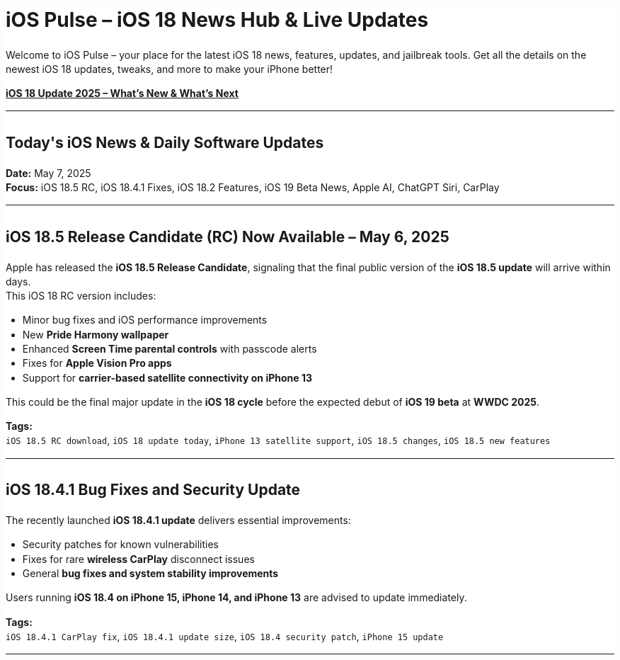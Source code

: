 # iOS Pulse – iOS 18 News Hub & Live Updates

Welcome to iOS Pulse – your place for the latest iOS 18 news, features, updates, and jailbreak tools. Get all the details on the newest iOS 18 updates, tweaks, and more to make your iPhone better!

**[iOS 18 Update 2025 – What’s New & What’s Next](https://ios18apps.com/)**

---

## Today's iOS News & Daily Software Updates

**Date:** May 7, 2025  
**Focus:** iOS 18.5 RC, iOS 18.4.1 Fixes, iOS 18.2 Features, iOS 19 Beta News, Apple AI, ChatGPT Siri, CarPlay

---

## iOS 18.5 Release Candidate (RC) Now Available – May 6, 2025

Apple has released the **iOS 18.5 Release Candidate**, signaling that the final public version of the **iOS 18.5 update** will arrive within days.  
This iOS 18 RC version includes:

- Minor bug fixes and iOS performance improvements  
- New **Pride Harmony wallpaper**  
- Enhanced **Screen Time parental controls** with passcode alerts  
- Fixes for **Apple Vision Pro apps**  
- Support for **carrier-based satellite connectivity on iPhone 13**  

This could be the final major update in the **iOS 18 cycle** before the expected debut of **iOS 19 beta** at **WWDC 2025**.

**Tags:**  
`iOS 18.5 RC download`, `iOS 18 update today`, `iPhone 13 satellite support`, `iOS 18.5 changes`, `iOS 18.5 new features`

---

## iOS 18.4.1 Bug Fixes and Security Update

The recently launched **iOS 18.4.1 update** delivers essential improvements:

- Security patches for known vulnerabilities  
- Fixes for rare **wireless CarPlay** disconnect issues  
- General **bug fixes and system stability improvements**  

Users running **iOS 18.4 on iPhone 15, iPhone 14, and iPhone 13** are advised to update immediately.

**Tags:**  
`iOS 18.4.1 CarPlay fix`, `iOS 18.4.1 update size`, `iOS 18.4 security patch`, `iPhone 15 update`

---
